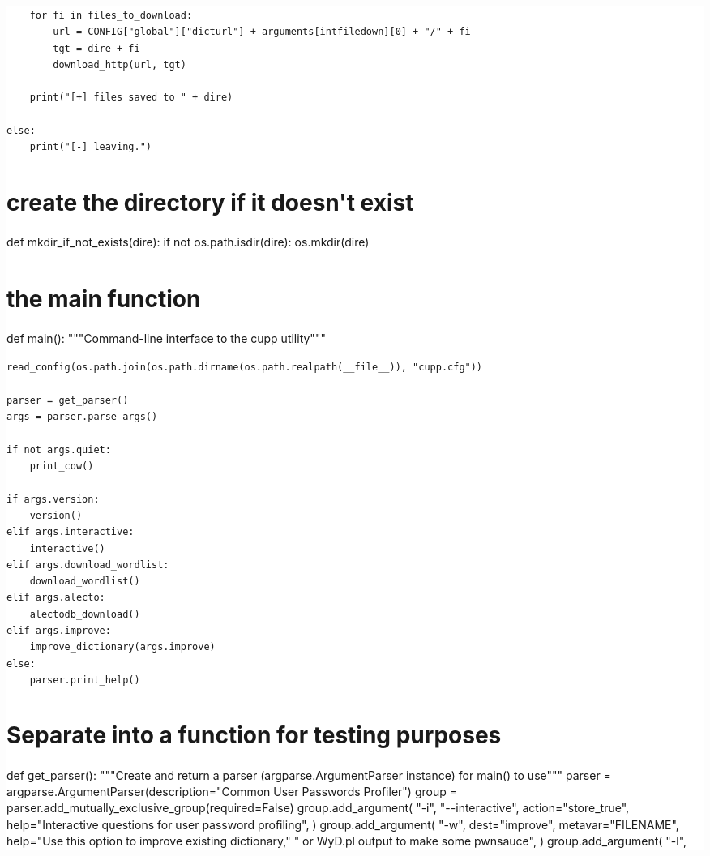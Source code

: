         for fi in files_to_download:
            url = CONFIG["global"]["dicturl"] + arguments[intfiledown][0] + "/" + fi
            tgt = dire + fi
            download_http(url, tgt)

        print("[+] files saved to " + dire)

    else:
        print("[-] leaving.")


# create the directory if it doesn't exist
def mkdir_if_not_exists(dire):
    if not os.path.isdir(dire):
        os.mkdir(dire)


# the main function
def main():
    """Command-line interface to the cupp utility"""

    read_config(os.path.join(os.path.dirname(os.path.realpath(__file__)), "cupp.cfg"))

    parser = get_parser()
    args = parser.parse_args()

    if not args.quiet:
        print_cow()

    if args.version:
        version()
    elif args.interactive:
        interactive()
    elif args.download_wordlist:
        download_wordlist()
    elif args.alecto:
        alectodb_download()
    elif args.improve:
        improve_dictionary(args.improve)
    else:
        parser.print_help()


# Separate into a function for testing purposes
def get_parser():
    """Create and return a parser (argparse.ArgumentParser instance) for main()
    to use"""
    parser = argparse.ArgumentParser(description="Common User Passwords Profiler")
    group = parser.add_mutually_exclusive_group(required=False)
    group.add_argument(
        "-i",
        "--interactive",
        action="store_true",
        help="Interactive questions for user password profiling",
    )
    group.add_argument(
        "-w",
        dest="improve",
        metavar="FILENAME",
        help="Use this option to improve existing dictionary,"
        " or WyD.pl output to make some pwnsauce",
    )
    group.add_argument(
        "-l",